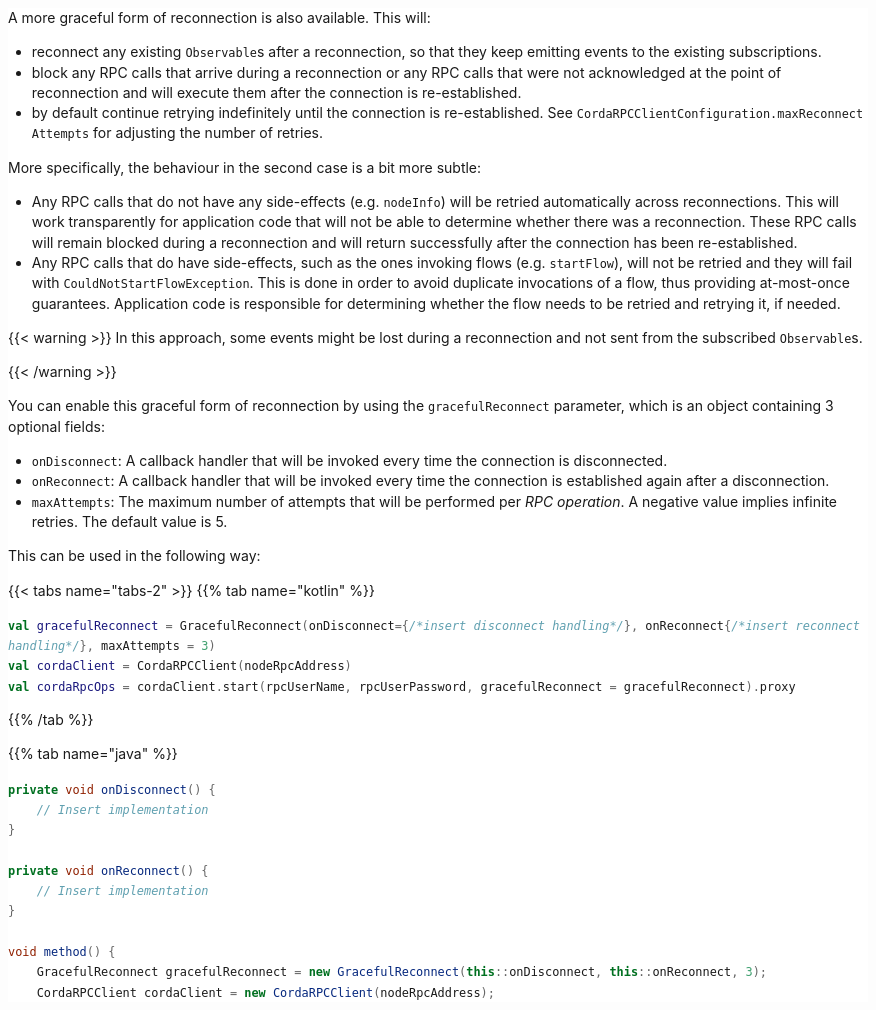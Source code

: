 A more graceful form of reconnection is also available. This will:

* reconnect any existing `Observable`s after a reconnection, so that they keep emitting events to the existing subscriptions.
* block any RPC calls that arrive during a reconnection or any RPC calls that were not acknowledged at the point of reconnection and will execute them after the connection is re-established.
* by default continue retrying indefinitely until the connection is re-established.  See `CordaRPCClientConfiguration.maxReconnectAttempts` for adjusting the number of retries.

More specifically, the behaviour in the second case is a bit more subtle:

* Any RPC calls that do not have any side-effects (e.g. `nodeInfo`) will be retried automatically across reconnections.
This will work transparently for application code that will not be able to determine whether there was a reconnection.
These RPC calls will remain blocked during a reconnection and will return successfully after the connection has been re-established.
* Any RPC calls that do have side-effects, such as the ones invoking flows (e.g. `startFlow`), will not be retried and they will fail with `CouldNotStartFlowException`.
This is done in order to avoid duplicate invocations of a flow, thus providing at-most-once guarantees. Application code is responsible for determining whether the flow needs to be retried and retrying it, if needed.

{{< warning >}}
In this approach, some events might be lost during a reconnection and not sent from the subscribed `Observable`s.

{{< /warning >}}

You can enable this graceful form of reconnection by using the `gracefulReconnect` parameter, which is an object containing 3 optional fields:

* `onDisconnect`: A callback handler that will be invoked every time the connection is disconnected.
* `onReconnect`: A callback handler that will be invoked every time the connection is established again after a disconnection.
* `maxAttempts`: The maximum number of attempts that will be performed per *RPC operation*. A negative value implies infinite retries. The default value is 5.

This can be used in the following way:

{{< tabs name="tabs-2" >}}
{{% tab name="kotlin" %}}

```kotlin
val gracefulReconnect = GracefulReconnect(onDisconnect={/*insert disconnect handling*/}, onReconnect{/*insert reconnect handling*/}, maxAttempts = 3)
val cordaClient = CordaRPCClient(nodeRpcAddress)
val cordaRpcOps = cordaClient.start(rpcUserName, rpcUserPassword, gracefulReconnect = gracefulReconnect).proxy
```

{{% /tab %}}

{{% tab name="java" %}}

```java
private void onDisconnect() {
    // Insert implementation
}

private void onReconnect() {
    // Insert implementation
}

void method() {
    GracefulReconnect gracefulReconnect = new GracefulReconnect(this::onDisconnect, this::onReconnect, 3);
    CordaRPCClient cordaClient = new CordaRPCClient(nodeRpcAddress);
```